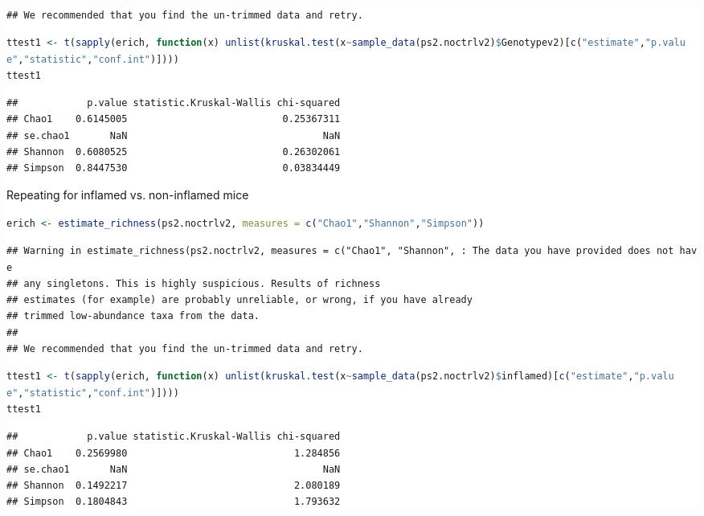     ## We recommended that you find the un-trimmed data and retry.

``` r
ttest1 <- t(sapply(erich, function(x) unlist(kruskal.test(x~sample_data(ps2.noctrlv2)$Genotypev2)[c("estimate","p.value","statistic","conf.int")])))
ttest1
```

    ##            p.value statistic.Kruskal-Wallis chi-squared
    ## Chao1    0.6145005                           0.25367311
    ## se.chao1       NaN                                  NaN
    ## Shannon  0.6080525                           0.26302061
    ## Simpson  0.8447530                           0.03834449

Repeating for inflamed vs. non-inflamed mice

``` r
erich <- estimate_richness(ps2.noctrlv2, measures = c("Chao1","Shannon","Simpson"))
```

    ## Warning in estimate_richness(ps2.noctrlv2, measures = c("Chao1", "Shannon", : The data you have provided does not have
    ## any singletons. This is highly suspicious. Results of richness
    ## estimates (for example) are probably unreliable, or wrong, if you have already
    ## trimmed low-abundance taxa from the data.
    ## 
    ## We recommended that you find the un-trimmed data and retry.

``` r
ttest1 <- t(sapply(erich, function(x) unlist(kruskal.test(x~sample_data(ps2.noctrlv2)$inflamed)[c("estimate","p.value","statistic","conf.int")])))
ttest1
```

    ##            p.value statistic.Kruskal-Wallis chi-squared
    ## Chao1    0.2569980                             1.284856
    ## se.chao1       NaN                                  NaN
    ## Shannon  0.1492217                             2.080189
    ## Simpson  0.1804843                             1.793632
